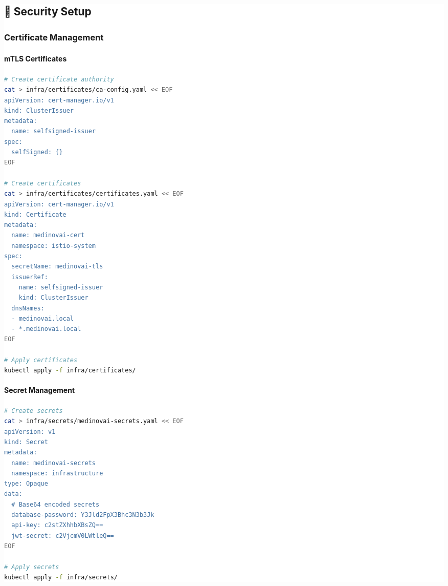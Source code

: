 ## 🔐 Security Setup

### Certificate Management

#### mTLS Certificates
```bash
# Create certificate authority
cat > infra/certificates/ca-config.yaml << EOF
apiVersion: cert-manager.io/v1
kind: ClusterIssuer
metadata:
  name: selfsigned-issuer
spec:
  selfSigned: {}
EOF

# Create certificates
cat > infra/certificates/certificates.yaml << EOF
apiVersion: cert-manager.io/v1
kind: Certificate
metadata:
  name: medinovai-cert
  namespace: istio-system
spec:
  secretName: medinovai-tls
  issuerRef:
    name: selfsigned-issuer
    kind: ClusterIssuer
  dnsNames:
  - medinovai.local
  - *.medinovai.local
EOF

# Apply certificates
kubectl apply -f infra/certificates/
```

#### Secret Management
```bash
# Create secrets
cat > infra/secrets/medinovai-secrets.yaml << EOF
apiVersion: v1
kind: Secret
metadata:
  name: medinovai-secrets
  namespace: infrastructure
type: Opaque
data:
  # Base64 encoded secrets
  database-password: Y3Jld2FpX3Bhc3N3b3Jk
  api-key: c2stZXhhbXBsZQ==
  jwt-secret: c2VjcmV0LWtleQ==
EOF

# Apply secrets
kubectl apply -f infra/secrets/
```
